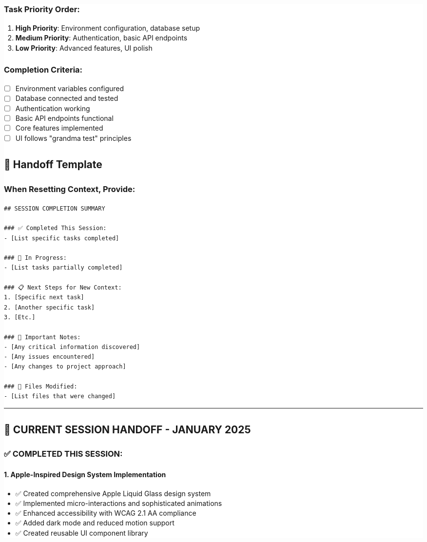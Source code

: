 ### Task Priority Order:
1. **High Priority**: Environment configuration, database setup
2. **Medium Priority**: Authentication, basic API endpoints
3. **Low Priority**: Advanced features, UI polish

### Completion Criteria:
- [ ] Environment variables configured
- [ ] Database connected and tested
- [ ] Authentication working
- [ ] Basic API endpoints functional
- [ ] Core features implemented
- [ ] UI follows "grandma test" principles

## 📝 Handoff Template

### When Resetting Context, Provide:

```
## SESSION COMPLETION SUMMARY

### ✅ Completed This Session:
- [List specific tasks completed]

### 🔄 In Progress:
- [List tasks partially completed]

### 📋 Next Steps for New Context:
1. [Specific next task]
2. [Another specific task]
3. [Etc.]

### 🚨 Important Notes:
- [Any critical information discovered]
- [Any issues encountered]
- [Any changes to project approach]

### 📁 Files Modified:
- [List files that were changed]
```

---

## 🎯 CURRENT SESSION HANDOFF - JANUARY 2025

### ✅ COMPLETED THIS SESSION:

#### **1. Apple-Inspired Design System Implementation**
- ✅ Created comprehensive Apple Liquid Glass design system
- ✅ Implemented micro-interactions and sophisticated animations
- ✅ Enhanced accessibility with WCAG 2.1 AA compliance
- ✅ Added dark mode and reduced motion support
- ✅ Created reusable UI component library
